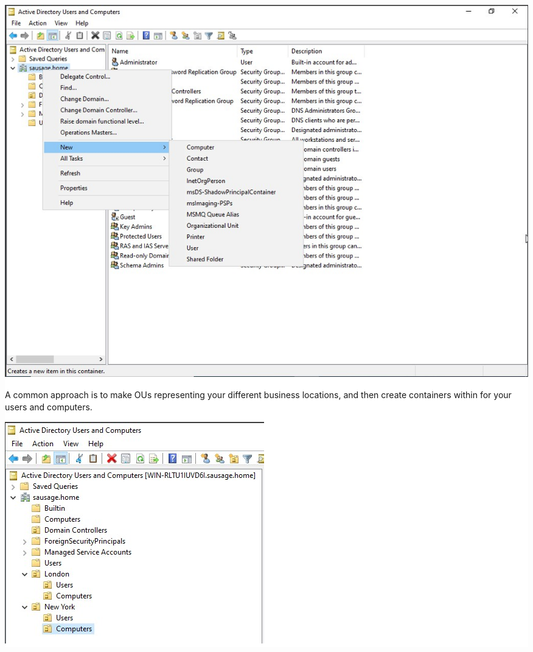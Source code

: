 ![DIAGRAM](./img/AD-add-ou.jpg)

A common approach is to make OUs representing your different business locations, and then create containers within for your users and computers.

![DIAGRAM](./img/regional-OUs.jpg)
